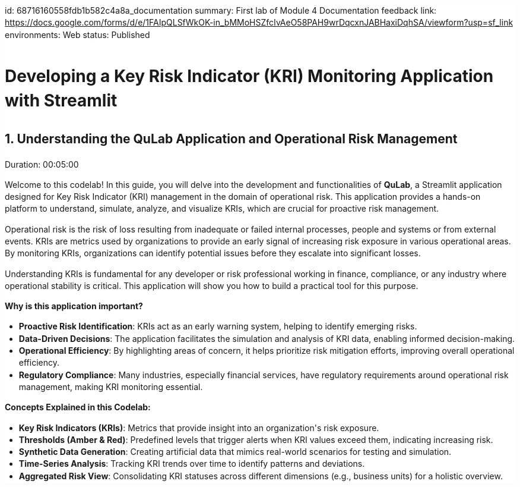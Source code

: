 id: 68716160558fdb1b582c4a8a_documentation
summary: First lab of Module 4 Documentation
feedback link: https://docs.google.com/forms/d/e/1FAIpQLSfWkOK-in_bMMoHSZfcIvAeO58PAH9wrDqcxnJABHaxiDqhSA/viewform?usp=sf_link
environments: Web
status: Published
# Developing a Key Risk Indicator (KRI) Monitoring Application with Streamlit

## 1. Understanding the QuLab Application and Operational Risk Management
Duration: 00:05:00

Welcome to this codelab! In this guide, you will delve into the development and functionalities of **QuLab**, a Streamlit application designed for Key Risk Indicator (KRI) management in the domain of operational risk. This application provides a hands-on platform to understand, simulate, analyze, and visualize KRIs, which are crucial for proactive risk management.

Operational risk is the risk of loss resulting from inadequate or failed internal processes, people and systems or from external events. KRIs are metrics used by organizations to provide an early signal of increasing risk exposure in various operational areas. By monitoring KRIs, organizations can identify potential issues before they escalate into significant losses.

<aside class="positive">
Understanding KRIs is fundamental for any developer or risk professional working in finance, compliance, or any industry where operational stability is critical. This application will show you how to build a practical tool for this purpose.
</aside>

**Why is this application important?**

*   **Proactive Risk Identification**: KRIs act as an early warning system, helping to identify emerging risks.
*   **Data-Driven Decisions**: The application facilitates the simulation and analysis of KRI data, enabling informed decision-making.
*   **Operational Efficiency**: By highlighting areas of concern, it helps prioritize risk mitigation efforts, improving overall operational efficiency.
*   **Regulatory Compliance**: Many industries, especially financial services, have regulatory requirements around operational risk management, making KRI monitoring essential.

**Concepts Explained in this Codelab:**

*   **Key Risk Indicators (KRIs)**: Metrics that provide insight into an organization's risk exposure.
*   **Thresholds (Amber & Red)**: Predefined levels that trigger alerts when KRI values exceed them, indicating increasing risk.
*   **Synthetic Data Generation**: Creating artificial data that mimics real-world scenarios for testing and simulation.
*   **Time-Series Analysis**: Tracking KRI trends over time to identify patterns and deviations.
*   **Aggregated Risk View**: Consolidating KRI statuses across different dimensions (e.g., business units) for a holistic overview.
